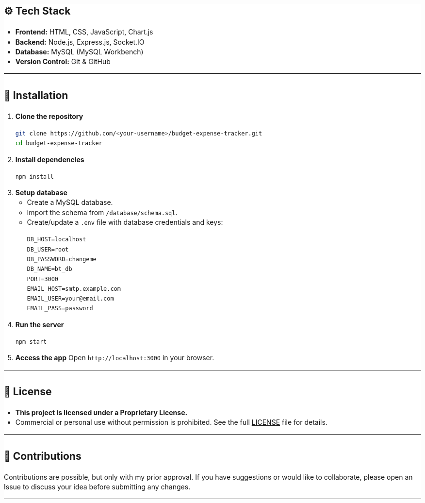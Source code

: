 ## ⚙️ Tech Stack  
- **Frontend:** HTML, CSS, JavaScript, Chart.js  
- **Backend:** Node.js, Express.js, Socket.IO  
- **Database:** MySQL (MySQL Workbench)  
- **Version Control:** Git & GitHub  

---
## 🚀 Installation
1. **Clone the repository**
   ```bash
   git clone https://github.com/<your-username>/budget-expense-tracker.git
   cd budget-expense-tracker
   ```
2. **Install dependencies**
   ```bash
   npm install
   ```
3. **Setup database**
   - Create a MySQL database.
   - Import the schema from `/database/schema.sql`.
   - Create/update a `.env` file with database credentials and keys:
     ```env
     DB_HOST=localhost
     DB_USER=root
     DB_PASSWORD=changeme
     DB_NAME=bt_db
     PORT=3000
     EMAIL_HOST=smtp.example.com
     EMAIL_USER=your@email.com
     EMAIL_PASS=password
     ```
4. **Run the server**
   ```bash
   npm start
   ```
5. **Access the app**
   Open `http://localhost:3000` in your browser.

---
## 📜 License
- **This project is licensed under a Proprietary License.**
- Commercial or personal use without permission is prohibited.
See the full [LICENSE](LICENSE.md) file for details.

---
## 🤝 Contributions
Contributions are possible, but only with my prior approval.
If you have suggestions or would like to collaborate, please open an Issue to discuss your idea before submitting any changes.

---